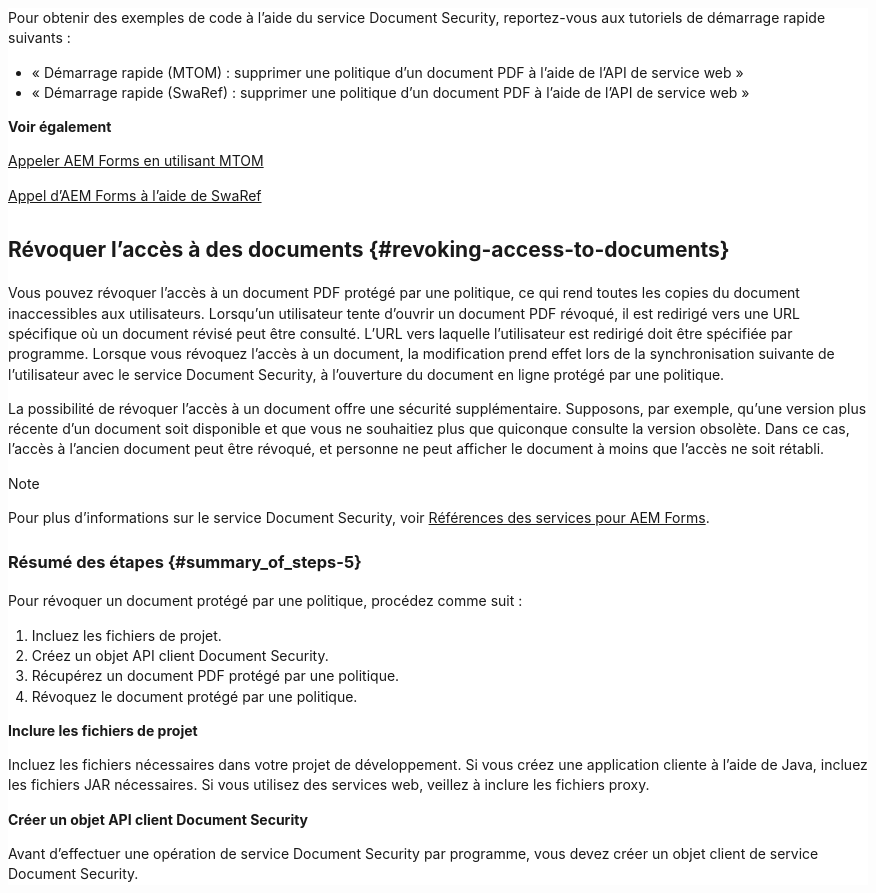 Pour obtenir des exemples de code à l’aide du service Document Security, reportez-vous aux tutoriels de démarrage rapide suivants :

* « Démarrage rapide (MTOM) : supprimer une politique d’un document PDF à l’aide de l’API de service web »
* « Démarrage rapide (SwaRef) : supprimer une politique d’un document PDF à l’aide de l’API de service web »

**Voir également**

[Appeler AEM Forms en utilisant MTOM](/help/forms/developing/invoking-aem-forms-using-web.md#invoking-aem-forms-using-mtom)

[Appel d’AEM Forms à l’aide de SwaRef](/help/forms/developing/invoking-aem-forms-using-web.md#invoking-aem-forms-using-swaref)

## Révoquer l’accès à des documents {#revoking-access-to-documents}

Vous pouvez révoquer l’accès à un document PDF protégé par une politique, ce qui rend toutes les copies du document inaccessibles aux utilisateurs. Lorsqu’un utilisateur tente d’ouvrir un document PDF révoqué, il est redirigé vers une URL spécifique où un document révisé peut être consulté. L’URL vers laquelle l’utilisateur est redirigé doit être spécifiée par programme. Lorsque vous révoquez l’accès à un document, la modification prend effet lors de la synchronisation suivante de l’utilisateur avec le service Document Security, à l’ouverture du document en ligne protégé par une politique.

La possibilité de révoquer l’accès à un document offre une sécurité supplémentaire. Supposons, par exemple, qu’une version plus récente d’un document soit disponible et que vous ne souhaitiez plus que quiconque consulte la version obsolète. Dans ce cas, l’accès à l’ancien document peut être révoqué, et personne ne peut afficher le document à moins que l’accès ne soit rétabli.

>[!NOTE]
>
>Pour plus d’informations sur le service Document Security, voir [Références des services pour AEM Forms](https://help.adobe.com/fr_FR/livecycle/11.0/Services/index.html).

### Résumé des étapes {#summary_of_steps-5}

Pour révoquer un document protégé par une politique, procédez comme suit :

1. Incluez les fichiers de projet.
1. Créez un objet API client Document Security.
1. Récupérez un document PDF protégé par une politique.
1. Révoquez le document protégé par une politique.

**Inclure les fichiers de projet**

Incluez les fichiers nécessaires dans votre projet de développement. Si vous créez une application cliente à l’aide de Java, incluez les fichiers JAR nécessaires. Si vous utilisez des services web, veillez à inclure les fichiers proxy.

**Créer un objet API client Document Security**

Avant d’effectuer une opération de service Document Security par programme, vous devez créer un objet client de service Document Security.
